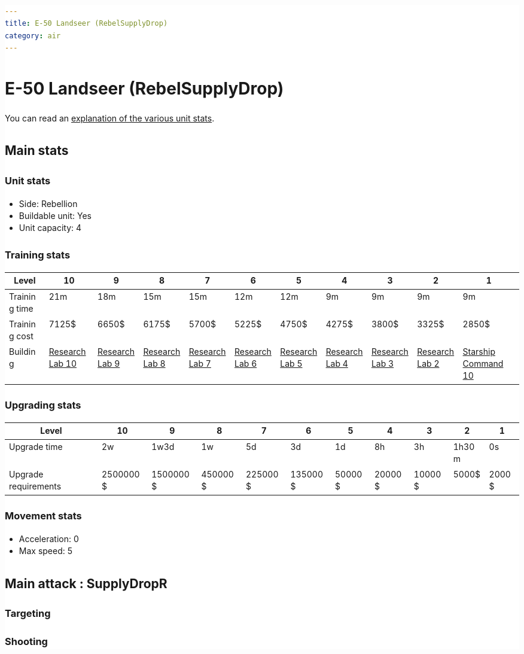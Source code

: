 ```yaml
---
title: E-50 Landseer (RebelSupplyDrop)
category: air
---
```


# E-50 Landseer (RebelSupplyDrop)

You can read an [explanation  of the various unit stats](unitexplained.md).

## Main stats

### Unit stats

  * Side: Rebellion
  * Buildable unit: Yes
  * Unit capacity: 4

### Training stats

|Level        |10                                     |9                                     |8                                     |7                                     |6                                     |5                                     |4                                     |3                                     |2                                     |1                                            |
|-------------|---------------------------------------|--------------------------------------|--------------------------------------|--------------------------------------|--------------------------------------|--------------------------------------|--------------------------------------|--------------------------------------|--------------------------------------|---------------------------------------------|
|Training time|21m                                    |18m                                   |15m                                   |15m                                   |12m                                   |12m                                   |9m                                    |9m                                    |9m                                    |9m                                           |
|Training cost|7125$                                  |6650$                                 |6175$                                 |5700$                                 |5225$                                 |4750$                                 |4275$                                 |3800$                                 |3325$                                 |2850$                                        |
|Building     |[Research Lab 10](rebelOffenseLab.html)|[Research Lab 9](rebelOffenseLab.html)|[Research Lab 8](rebelOffenseLab.html)|[Research Lab 7](rebelOffenseLab.html)|[Research Lab 6](rebelOffenseLab.html)|[Research Lab 5](rebelOffenseLab.html)|[Research Lab 4](rebelOffenseLab.html)|[Research Lab 3](rebelOffenseLab.html)|[Research Lab 2](rebelOffenseLab.html)|[Starship Command 10](rebelFleetCommand.html)|


### Upgrading stats

|Level               |10      |9       |8      |7      |6      |5     |4     |3     |2    |1    |
|--------------------|--------|--------|-------|-------|-------|------|------|------|-----|-----|
|Upgrade time        |2w      |1w3d    |1w     |5d     |3d     |1d    |8h    |3h    |1h30m|0s   |
|Upgrade requirements|2500000$|1500000$|450000$|225000$|135000$|50000$|20000$|10000$|5000$|2000$|


### Movement stats

  * Acceleration: 0
  * Max speed: 5

## Main attack : SupplyDropR

### Targeting


### Shooting
